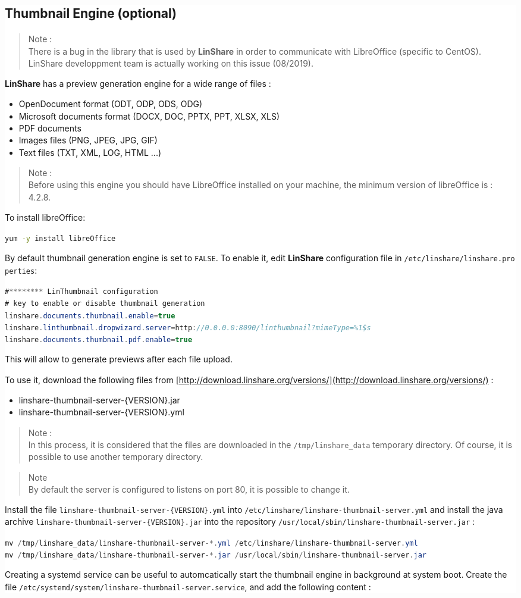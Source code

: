 ## <a name="thumbnail">Thumbnail Engine (optional)</a>

> Note :<br/>
There is a bug in the library that is used by __LinShare__ in order to communicate with LibreOffice (specific to CentOS). LinShare developpment team is actually working on this issue (08/2019).

__LinShare__ has a preview generation engine for a wide range of files :
 - OpenDocument format (ODT, ODP, ODS, ODG)
 - Microsoft documents format (DOCX, DOC, PPTX, PPT, XLSX, XLS)
 - PDF documents
 - Images files (PNG, JPEG, JPG, GIF)
 - Text files (TXT, XML, LOG, HTML ...)

> Note :<br/>
Before using this engine you should have LibreOffice installed on your machine, the minimum version of libreOffice is : 4.2.8.

To install libreOffice:
```bash
yum -y install libreOffice
```

By default thumbnail generation engine is set to `FALSE`. To enable it, edit __LinShare__ configuration file in `/etc/linshare/linshare.properties`:

```java
#******** LinThumbnail configuration
# key to enable or disable thumbnail generation
linshare.documents.thumbnail.enable=true
linshare.linthumbnail.dropwizard.server=http://0.0.0.0:8090/linthumbnail?mimeType=%1$s
linshare.documents.thumbnail.pdf.enable=true
```
This will allow to generate previews after each file upload.

To use it, download the following files from [http://download.linshare.org/versions/](http://download.linshare.org/versions/) :
* linshare-thumbnail-server-{VERSION}.jar
* linshare-thumbnail-server-{VERSION}.yml

> Note :<br/>
In this process, it is considered that the files are downloaded in the `/tmp/linshare_data` temporary directory. Of course, it is possible to use another temporary directory.

> Note <br>
By default the server is configured to listens on port 80, it is possible to change it.

Install the file `linshare-thumbnail-server-{VERSION}.yml` into `/etc/linshare/linshare-thumbnail-server.yml` and install the java archive `linshare-thumbnail-server-{VERSION}.jar` into the repository `/usr/local/sbin/linshare-thumbnail-server.jar` :
```java
mv /tmp/linshare_data/linshare-thumbnail-server-*.yml /etc/linshare/linshare-thumbnail-server.yml
mv /tmp/linshare_data/linshare-thumbnail-server-*.jar /usr/local/sbin/linshare-thumbnail-server.jar
```

Creating a systemd service can be useful to automcatically start the thumbnail engine in background at system boot. Create the file `/etc/systemd/system/linshare-thumbnail-server.service`, and add the following content :

